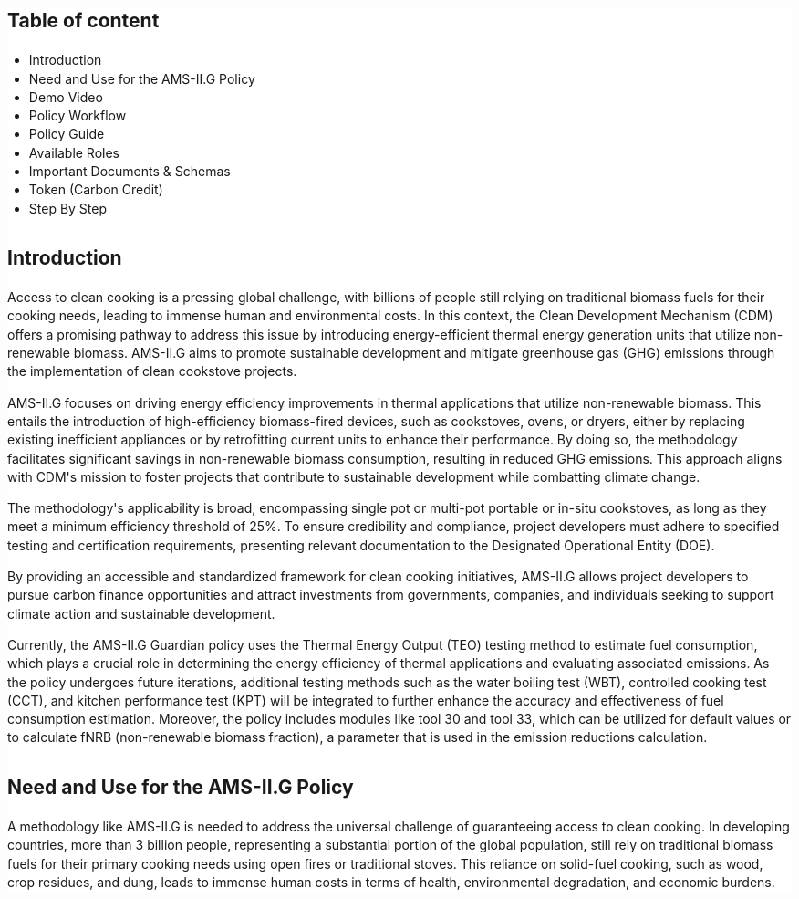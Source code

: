 ## Table of content


- Introduction
- Need and Use for the AMS-II.G Policy
- Demo Video
- Policy Workflow
- Policy Guide
- Available Roles
- Important Documents & Schemas
- Token (Carbon Credit)
- Step By Step


## Introduction

Access to clean cooking is a pressing global challenge, with billions of people still relying on traditional biomass fuels for their cooking needs, leading to immense human and environmental costs. In this context, the Clean Development Mechanism (CDM) offers a promising pathway to address this issue by introducing energy-efficient thermal energy generation units that utilize non-renewable biomass. AMS-II.G aims to promote sustainable development and mitigate greenhouse gas (GHG) emissions through the implementation of clean cookstove projects. 

AMS-II.G focuses on driving energy efficiency improvements in thermal applications that utilize non-renewable biomass. This entails the introduction of high-efficiency biomass-fired devices, such as cookstoves, ovens, or dryers, either by replacing existing inefficient appliances or by retrofitting current units to enhance their performance. By doing so, the methodology facilitates significant savings in non-renewable biomass consumption, resulting in reduced GHG emissions. This approach aligns with CDM's mission to foster projects that contribute to sustainable development while combatting climate change. 

The methodology's applicability is broad, encompassing single pot or multi-pot portable or in-situ cookstoves, as long as they meet a minimum efficiency threshold of 25%. To ensure credibility and compliance, project developers must adhere to specified testing and certification requirements, presenting relevant documentation to the Designated Operational Entity (DOE). 

By providing an accessible and standardized framework for clean cooking initiatives, AMS-II.G allows project developers to pursue carbon finance opportunities and attract investments from governments, companies, and individuals seeking to support climate action and sustainable development. 

Currently, the AMS-II.G Guardian policy uses the Thermal Energy Output (TEO) testing method to estimate fuel consumption, which plays a crucial role in determining the energy efficiency of thermal applications and evaluating associated emissions. As the policy undergoes future iterations, additional testing methods such as the water boiling test (WBT), controlled cooking test (CCT), and kitchen performance test (KPT) will be integrated to further enhance the accuracy and effectiveness of fuel consumption estimation. Moreover, the policy includes modules like tool 30 and tool 33, which can be utilized for default values or to calculate fNRB (non-renewable biomass fraction), a parameter that is used in the emission reductions calculation.  

## Need and Use for the AMS-II.G Policy

A methodology like AMS-II.G is needed to address the universal challenge of guaranteeing access to clean cooking. In developing countries, more than 3 billion people, representing a substantial portion of the global population, still rely on traditional biomass fuels for their primary cooking needs using open fires or traditional stoves. This reliance on solid-fuel cooking, such as wood, crop residues, and dung, leads to immense human costs in terms of health, environmental degradation, and economic burdens. 
